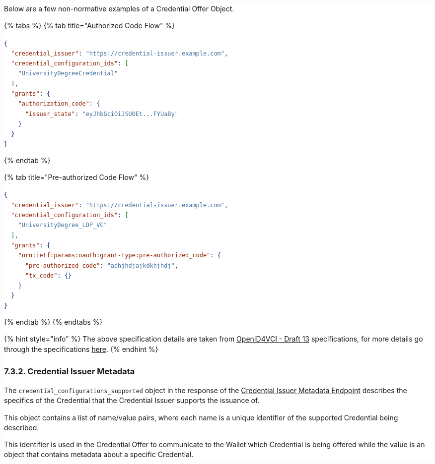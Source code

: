 Below are a few non-normative examples of a Credential Offer Object.

{% tabs %}
{% tab title="Authorized Code Flow" %}
```json
{
  "credential_issuer": "https://credential-issuer.example.com",
  "credential_configuration_ids": [
    "UniversityDegreeCredential"
  ],
  "grants": {
    "authorization_code": {
      "issuer_state": "eyJhbGciOiJSU0Et...FYUaBy"
    }
  }
}
```
{% endtab %}

{% tab title="Pre-authorized Code Flow" %}
```json
{
  "credential_issuer": "https://credential-issuer.example.com",
  "credential_configuration_ids": [
    "UniversityDegree_LDP_VC"
  ],
  "grants": {
    "urn:ietf:params:oauth:grant-type:pre-authorized_code": {
      "pre-authorized_code": "adhjhdjajkdkhjhdj",
      "tx_code": {}
    }
  }
}
```
{% endtab %}
{% endtabs %}

{% hint style="info" %}
The above specification details are taken from [OpenID4VCI - Draft 13](https://openid.net/specs/openid-4-verifiable-credential-issuance-1_0-ID1.html) specifications, for more details go through the specifications [here](https://openid.net/specs/openid-4-verifiable-credential-issuance-1_0-ID1.html#name-credential-offer).
{% endhint %}

### 7.3.2. Credential Issuer Metadata

The `credential_configurations_supported` object in the response of the [Credential Issuer Metadata Endpoint](spec/8-service-apis.md#id-8.1.2.-credential-issuer-metadata) describes the specifics of the Credential that the Credential Issuer supports the issuance of.

This object contains a list of name/value pairs, where each name is a unique identifier of the supported Credential being described.

This identifier is used in the Credential Offer to communicate to the Wallet which Credential is being offered while the value is an object that contains metadata about a specific Credential.
